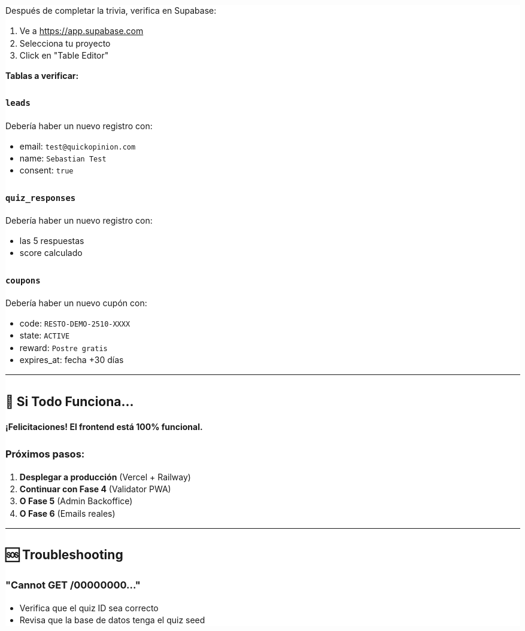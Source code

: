 Después de completar la trivia, verifica en Supabase:

1. Ve a https://app.supabase.com
2. Selecciona tu proyecto
3. Click en "Table Editor"

**Tablas a verificar:**

### `leads`

Debería haber un nuevo registro con:

- email: `test@quickopinion.com`
- name: `Sebastian Test`
- consent: `true`

### `quiz_responses`

Debería haber un nuevo registro con:

- las 5 respuestas
- score calculado

### `coupons`

Debería haber un nuevo cupón con:

- code: `RESTO-DEMO-2510-XXXX`
- state: `ACTIVE`
- reward: `Postre gratis`
- expires_at: fecha +30 días

---

## 🎉 Si Todo Funciona...

**¡Felicitaciones! El frontend está 100% funcional.**

### Próximos pasos:

1. **Desplegar a producción** (Vercel + Railway)
2. **Continuar con Fase 4** (Validator PWA)
3. **O Fase 5** (Admin Backoffice)
4. **O Fase 6** (Emails reales)

---

## 🆘 Troubleshooting

### "Cannot GET /00000000..."

- Verifica que el quiz ID sea correcto
- Revisa que la base de datos tenga el quiz seed
